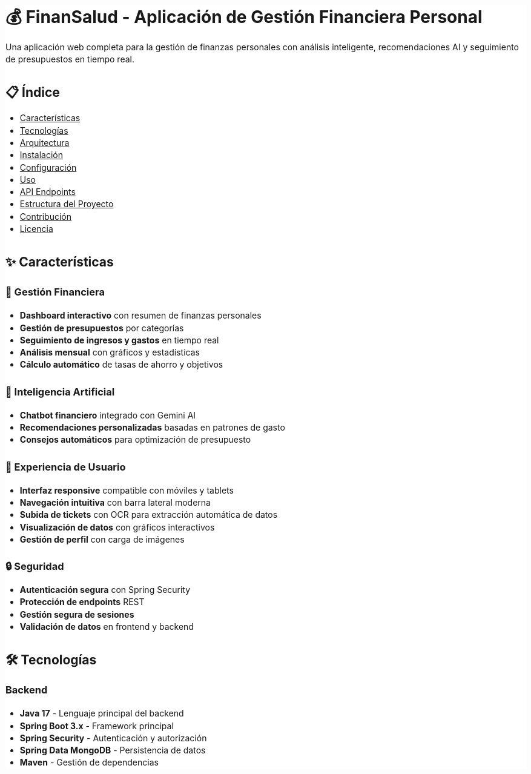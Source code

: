 # 💰 FinanSalud - Aplicación de Gestión Financiera Personal

Una aplicación web completa para la gestión de finanzas personales con análisis inteligente, recomendaciones AI y seguimiento de presupuestos en tiempo real.

## 📋 Índice

- [Características](#-características)
- [Tecnologías](#-tecnologías)
- [Arquitectura](#-arquitectura)
- [Instalación](#-instalación)
- [Configuración](#-configuración)
- [Uso](#-uso)
- [API Endpoints](#-api-endpoints)
- [Estructura del Proyecto](#-estructura-del-proyecto)
- [Contribución](#-contribución)
- [Licencia](#-licencia)

## ✨ Características

### 🎯 Gestión Financiera
- **Dashboard interactivo** con resumen de finanzas personales
- **Gestión de presupuestos** por categorías
- **Seguimiento de ingresos y gastos** en tiempo real
- **Análisis mensual** con gráficos y estadísticas
- **Cálculo automático** de tasas de ahorro y objetivos

### 🤖 Inteligencia Artificial
- **Chatbot financiero** integrado con Gemini AI
- **Recomendaciones personalizadas** basadas en patrones de gasto
- **Consejos automáticos** para optimización de presupuesto

### 📱 Experiencia de Usuario
- **Interfaz responsive** compatible con móviles y tablets
- **Navegación intuitiva** con barra lateral moderna
- **Subida de tickets** con OCR para extracción automática de datos
- **Visualización de datos** con gráficos interactivos
- **Gestión de perfil** con carga de imágenes

### 🔒 Seguridad
- **Autenticación segura** con Spring Security
- **Protección de endpoints** REST
- **Gestión segura de sesiones**
- **Validación de datos** en frontend y backend

## 🛠 Tecnologías

### Backend
- **Java 17** - Lenguaje principal del backend
- **Spring Boot 3.x** - Framework principal
- **Spring Security** - Autenticación y autorización
- **Spring Data MongoDB** - Persistencia de datos
- **Maven** - Gestión de dependencias
